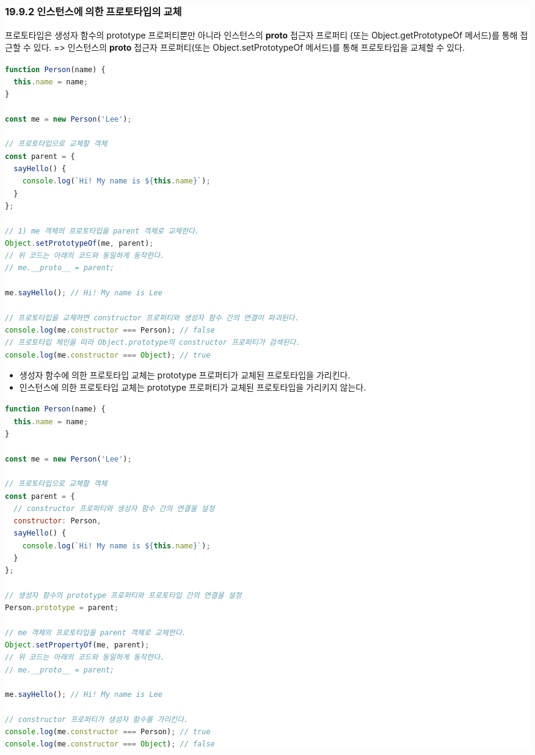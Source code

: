 ### 19.9.2 인스턴스에 의한 프로토타입의 교체
프로토타입은 생성자 함수의 prototype 프로퍼티뿐만 아니라 인스턴스의 __proto__ 접근자 프로퍼티 (또는 Object.getPrototypeOf 메서드)를 통해 접근할 수 있다.
=> 인스턴스의 __proto__ 접근자 프로퍼티(또는 Object.setPrototypeOf 메서드)를 통해 프로토타입을 교체할 수 있다.

``` js
function Person(name) {
  this.name = name;
}

const me = new Person('Lee');

// 프로토타입으로 교체할 객체
const parent = {
  sayHello() {
    console.log(`Hi! My name is ${this.name}`);
  }
};

// 1) me 객체의 프로토타입을 parent 객체로 교체한다.
Object.setPrototypeOf(me, parent);
// 위 코드는 아래의 코드와 동일하게 동작한다.
// me.__proto__ = parent;

me.sayHello(); // Hi! My name is Lee

// 프로토타입을 교체하면 constructor 프로퍼티와 생성자 함수 간의 연결이 파괴된다.
console.log(me.constructor === Person); // false
// 프로토타입 체인을 따라 Object.prototype의 constructor 프로퍼티가 검색된다.
console.log(me.constructor === Object); // true
```

- 생성자 함수에 의한 프로토타입 교체는 prototype 프로퍼티가 교체된 프로토타입을 가리킨다.
- 인스턴스에 의한 프로토타입 교체는 prototype 프로퍼티가 교체된 프로토타입을 가리키지 않는다.

``` js
function Person(name) {
  this.name = name;
}

const me = new Person('Lee');

// 프로토타입으로 교체할 객체
const parent = {
  // constructor 프로퍼티와 생성자 함수 간의 연결을 설정
  constructor: Person,
  sayHello() {
    console.log(`Hi! My name is ${this.name}`);
  }
};

// 생성자 함수의 prototype 프로퍼티와 프로토타입 간의 연결을 설정
Person.prototype = parent;

// me 객체의 프로토타입을 parent 객체로 교체한다.
Object.setPropertyOf(me, parent);
// 위 코드는 아래의 코드와 동일하게 동작한다.
// me.__proto__ = parent;

me.sayHello(); // Hi! My name is Lee

// constructor 프로퍼티가 생성자 함수를 가리킨다.
console.log(me.constructor === Person); // true
console.log(me.constructor === Object); // false

```
